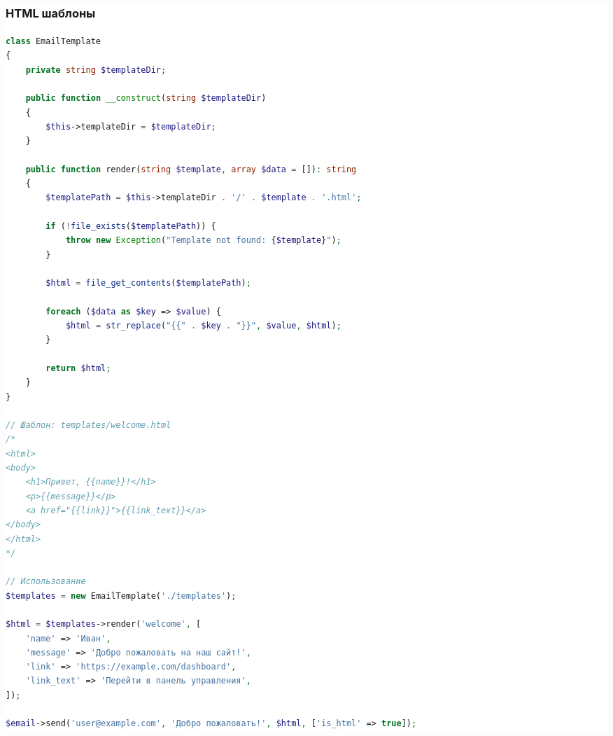 ### HTML шаблоны

```php
class EmailTemplate
{
    private string $templateDir;
    
    public function __construct(string $templateDir)
    {
        $this->templateDir = $templateDir;
    }
    
    public function render(string $template, array $data = []): string
    {
        $templatePath = $this->templateDir . '/' . $template . '.html';
        
        if (!file_exists($templatePath)) {
            throw new Exception("Template not found: {$template}");
        }
        
        $html = file_get_contents($templatePath);
        
        foreach ($data as $key => $value) {
            $html = str_replace("{{" . $key . "}}", $value, $html);
        }
        
        return $html;
    }
}

// Шаблон: templates/welcome.html
/*
<html>
<body>
    <h1>Привет, {{name}}!</h1>
    <p>{{message}}</p>
    <a href="{{link}}">{{link_text}}</a>
</body>
</html>
*/

// Использование
$templates = new EmailTemplate('./templates');

$html = $templates->render('welcome', [
    'name' => 'Иван',
    'message' => 'Добро пожаловать на наш сайт!',
    'link' => 'https://example.com/dashboard',
    'link_text' => 'Перейти в панель управления',
]);

$email->send('user@example.com', 'Добро пожаловать!', $html, ['is_html' => true]);
```
